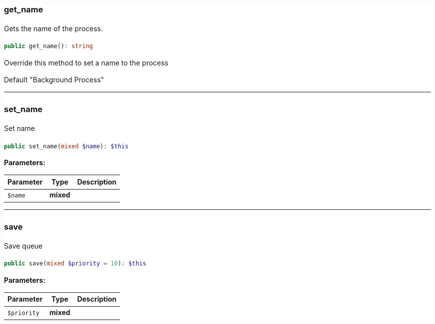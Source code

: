 ### get_name

Gets the name of the process.

```php
public get_name(): string
```

Override this method to set a name to the process

Default "Background Process"









***

### set_name

Set name

```php
public set_name(mixed $name): $this
```








**Parameters:**

| Parameter | Type | Description |
|-----------|------|-------------|
| `$name` | **mixed** |  |




***

### save

Save queue

```php
public save(mixed $priority = 10): $this
```








**Parameters:**

| Parameter | Type | Description |
|-----------|------|-------------|
| `$priority` | **mixed** |  |
